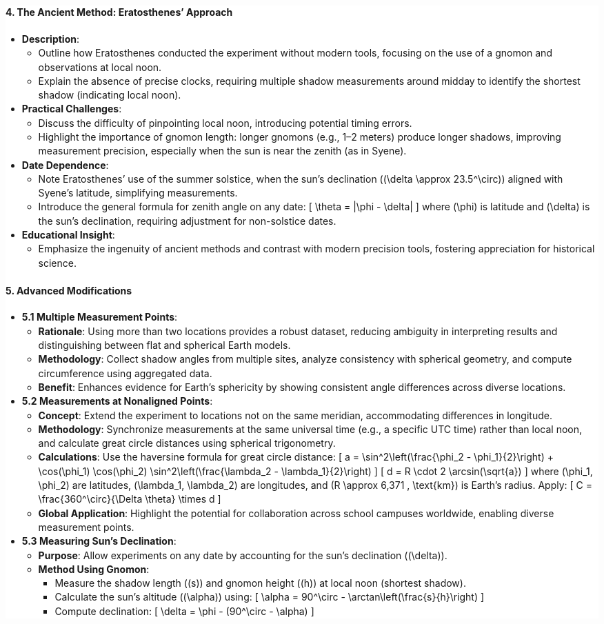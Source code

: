 #### 4. The Ancient Method: Eratosthenes’ Approach
- **Description**:
  - Outline how Eratosthenes conducted the experiment without modern tools, focusing on the use of a gnomon and observations at local noon.
  - Explain the absence of precise clocks, requiring multiple shadow measurements around midday to identify the shortest shadow (indicating local noon).
- **Practical Challenges**:
  - Discuss the difficulty of pinpointing local noon, introducing potential timing errors.
  - Highlight the importance of gnomon length: longer gnomons (e.g., 1–2 meters) produce longer shadows, improving measurement precision, especially when the sun is near the zenith (as in Syene).
- **Date Dependence**:
  - Note Eratosthenes’ use of the summer solstice, when the sun’s declination (\(\delta \approx 23.5^\circ\)) aligned with Syene’s latitude, simplifying measurements.
  - Introduce the general formula for zenith angle on any date:
    \[
    \theta = |\phi - \delta|
    \]
    where \(\phi\) is latitude and \(\delta\) is the sun’s declination, requiring adjustment for non-solstice dates.
- **Educational Insight**:
  - Emphasize the ingenuity of ancient methods and contrast with modern precision tools, fostering appreciation for historical science.

#### 5. Advanced Modifications
- **5.1 Multiple Measurement Points**:
  - **Rationale**: Using more than two locations provides a robust dataset, reducing ambiguity in interpreting results and distinguishing between flat and spherical Earth models.
  - **Methodology**: Collect shadow angles from multiple sites, analyze consistency with spherical geometry, and compute circumference using aggregated data.
  - **Benefit**: Enhances evidence for Earth’s sphericity by showing consistent angle differences across diverse locations.
- **5.2 Measurements at Nonaligned Points**:
  - **Concept**: Extend the experiment to locations not on the same meridian, accommodating differences in longitude.
  - **Methodology**: Synchronize measurements at the same universal time (e.g., a specific UTC time) rather than local noon, and calculate great circle distances using spherical trigonometry.
  - **Calculations**: Use the haversine formula for great circle distance:
    \[
    a = \sin^2\left(\frac{\phi_2 - \phi_1}{2}\right) + \cos(\phi_1) \cos(\phi_2) \sin^2\left(\frac{\lambda_2 - \lambda_1}{2}\right)
    \]
    \[
    d = R \cdot 2 \arcsin(\sqrt{a})
    \]
    where \(\phi_1, \phi_2\) are latitudes, \(\lambda_1, \lambda_2\) are longitudes, and \(R \approx 6,371 \, \text{km}\) is Earth’s radius. Apply:
    \[
    C = \frac{360^\circ}{\Delta \theta} \times d
    \]
  - **Global Application**: Highlight the potential for collaboration across school campuses worldwide, enabling diverse measurement points.
- **5.3 Measuring Sun’s Declination**:
  - **Purpose**: Allow experiments on any date by accounting for the sun’s declination (\(\delta\)).
  - **Method Using Gnomon**:
    - Measure the shadow length (\(s\)) and gnomon height (\(h\)) at local noon (shortest shadow).
    - Calculate the sun’s altitude (\(\alpha\)) using:
      \[
      \alpha = 90^\circ - \arctan\left(\frac{s}{h}\right)
      \]
    - Compute declination:
      \[
      \delta = \phi - (90^\circ - \alpha)
      \]